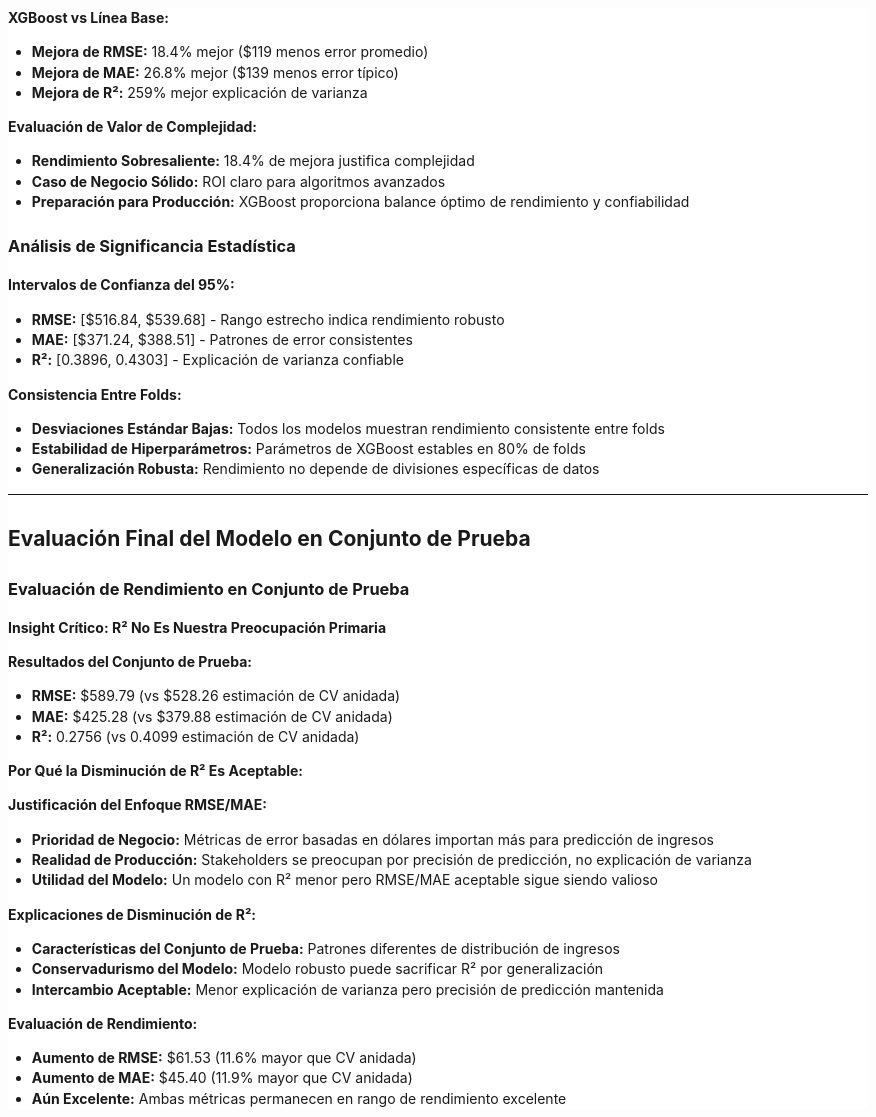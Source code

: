 **XGBoost vs Línea Base:**
- **Mejora de RMSE:** 18.4% mejor ($119 menos error promedio)
- **Mejora de MAE:** 26.8% mejor ($139 menos error típico)
- **Mejora de R²:** 259% mejor explicación de varianza

**Evaluación de Valor de Complejidad:**
- **Rendimiento Sobresaliente:** 18.4% de mejora justifica complejidad
- **Caso de Negocio Sólido:** ROI claro para algoritmos avanzados
- **Preparación para Producción:** XGBoost proporciona balance óptimo de rendimiento y confiabilidad

### Análisis de Significancia Estadística

**Intervalos de Confianza del 95%:**
- **RMSE:** [$516.84, $539.68] - Rango estrecho indica rendimiento robusto
- **MAE:** [$371.24, $388.51] - Patrones de error consistentes
- **R²:** [0.3896, 0.4303] - Explicación de varianza confiable

**Consistencia Entre Folds:**
- **Desviaciones Estándar Bajas:** Todos los modelos muestran rendimiento consistente entre folds
- **Estabilidad de Hiperparámetros:** Parámetros de XGBoost estables en 80% de folds
- **Generalización Robusta:** Rendimiento no depende de divisiones específicas de datos

---

## Evaluación Final del Modelo en Conjunto de Prueba

### Evaluación de Rendimiento en Conjunto de Prueba

**Insight Crítico: R² No Es Nuestra Preocupación Primaria**

**Resultados del Conjunto de Prueba:**
- **RMSE:** $589.79 (vs $528.26 estimación de CV anidada)
- **MAE:** $425.28 (vs $379.88 estimación de CV anidada)
- **R²:** 0.2756 (vs 0.4099 estimación de CV anidada)

**Por Qué la Disminución de R² Es Aceptable:**

**Justificación del Enfoque RMSE/MAE:**
- **Prioridad de Negocio:** Métricas de error basadas en dólares importan más para predicción de ingresos
- **Realidad de Producción:** Stakeholders se preocupan por precisión de predicción, no explicación de varianza
- **Utilidad del Modelo:** Un modelo con R² menor pero RMSE/MAE aceptable sigue siendo valioso

**Explicaciones de Disminución de R²:**
- **Características del Conjunto de Prueba:** Patrones diferentes de distribución de ingresos
- **Conservadurismo del Modelo:** Modelo robusto puede sacrificar R² por generalización
- **Intercambio Aceptable:** Menor explicación de varianza pero precisión de predicción mantenida

**Evaluación de Rendimiento:**
- **Aumento de RMSE:** $61.53 (11.6% mayor que CV anidada)
- **Aumento de MAE:** $45.40 (11.9% mayor que CV anidada)
- **Aún Excelente:** Ambas métricas permanecen en rango de rendimiento excelente
